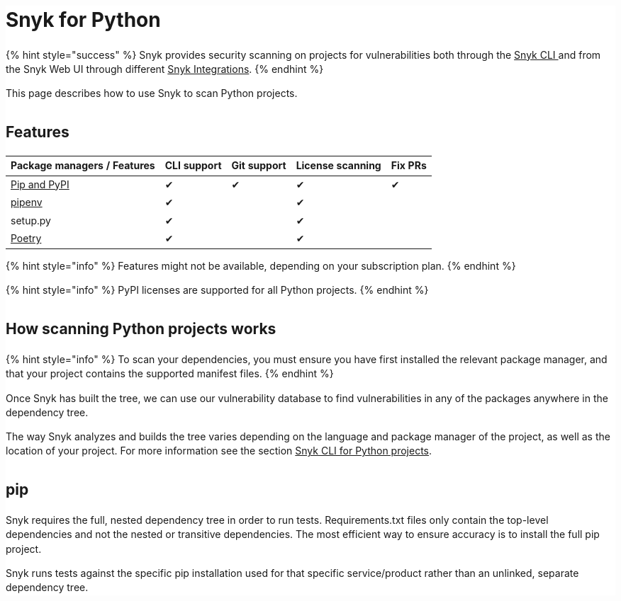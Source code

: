 # Snyk for Python

{% hint style="success" %}
Snyk provides security scanning on projects for vulnerabilities both through the [Snyk CLI ](../../../../snyk-cli/)and from the Snyk Web UI through different [Snyk Integrations](../../../../integrations/).
{% endhint %}

This page describes how to use Snyk to scan Python projects.

## Features

| Package managers / Features                          | CLI support | Git support | License scanning | Fix PRs |
| ---------------------------------------------------- | ----------- | ----------- | ---------------- | ------- |
| [Pip and PyPI](https://pypi.org/project/pip/)        | ✔︎          | ✔︎          | ✔︎               | ✔︎      |
| [pipenv](https://pipenv.kennethreitz.org/en/latest/) | ✔︎          |             | ✔︎               |         |
| setup.py                                             | ✔︎          |             | ✔︎               |         |
| [Poetry](https://python-poetry.org)                  | ✔︎          |             | ✔︎               |         |

{% hint style="info" %}
Features might not be available, depending on your subscription plan.
{% endhint %}

{% hint style="info" %}
PyPI licenses are supported for all Python projects.
{% endhint %}

## How scanning Python projects works

{% hint style="info" %}
To scan your dependencies, you must ensure you have first installed the relevant package manager, and that your project contains the supported manifest files.
{% endhint %}

Once Snyk has built the tree, we can use our vulnerability database to find vulnerabilities in any of the packages anywhere in the dependency tree.

The way Snyk analyzes and builds the tree varies depending on the language and package manager of the project, as well as the location of your project. For more information see the section [Snyk CLI for Python projects](snyk-for-python.md#snyk-cli-for-python-projects).

## pip

Snyk requires the full, nested dependency tree in order to run tests. Requirements.txt files only contain the top-level dependencies and not the nested or transitive dependencies. The most efficient way to ensure accuracy is to install the full pip project.

Snyk runs tests against the specific pip installation used for that specific service/product rather than an unlinked, separate dependency tree.
